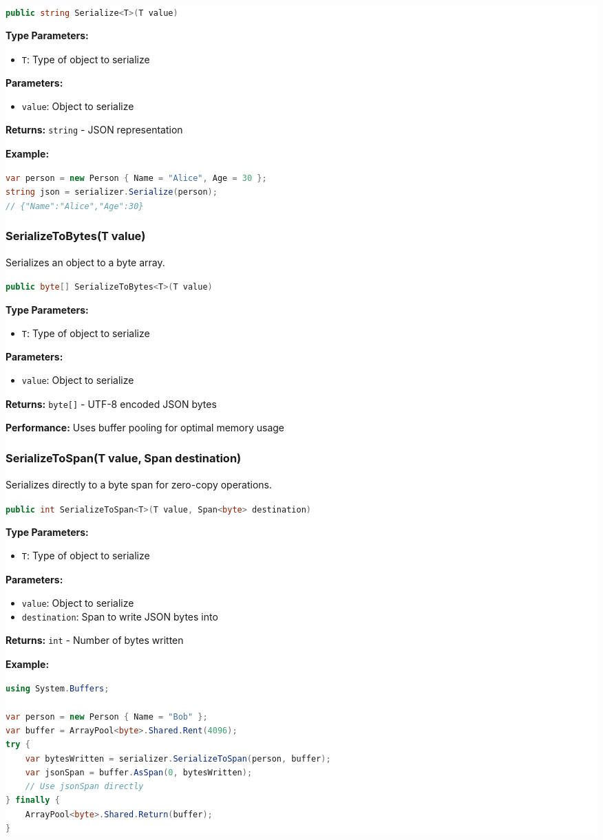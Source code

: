 ```csharp
public string Serialize<T>(T value)
```

**Type Parameters:**
- `T`: Type of object to serialize

**Parameters:**
- `value`: Object to serialize

**Returns:** `string` - JSON representation

**Example:**
```csharp
var person = new Person { Name = "Alice", Age = 30 };
string json = serializer.Serialize(person);
// {"Name":"Alice","Age":30}
```

### SerializeToBytes<T>(T value)
Serializes an object to a byte array.

```csharp
public byte[] SerializeToBytes<T>(T value)
```

**Type Parameters:**
- `T`: Type of object to serialize

**Parameters:**
- `value`: Object to serialize

**Returns:** `byte[]` - UTF-8 encoded JSON bytes

**Performance:** Uses buffer pooling for optimal memory usage

### SerializeToSpan<T>(T value, Span<byte> destination)
Serializes directly to a byte span for zero-copy operations.

```csharp
public int SerializeToSpan<T>(T value, Span<byte> destination)
```

**Type Parameters:**
- `T`: Type of object to serialize

**Parameters:**
- `value`: Object to serialize
- `destination`: Span to write JSON bytes into

**Returns:** `int` - Number of bytes written

**Example:**
```csharp
using System.Buffers;

var person = new Person { Name = "Bob" };
var buffer = ArrayPool<byte>.Shared.Rent(4096);
try {
    var bytesWritten = serializer.SerializeToSpan(person, buffer);
    var jsonSpan = buffer.AsSpan(0, bytesWritten);
    // Use jsonSpan directly
} finally {
    ArrayPool<byte>.Shared.Return(buffer);
}
```
